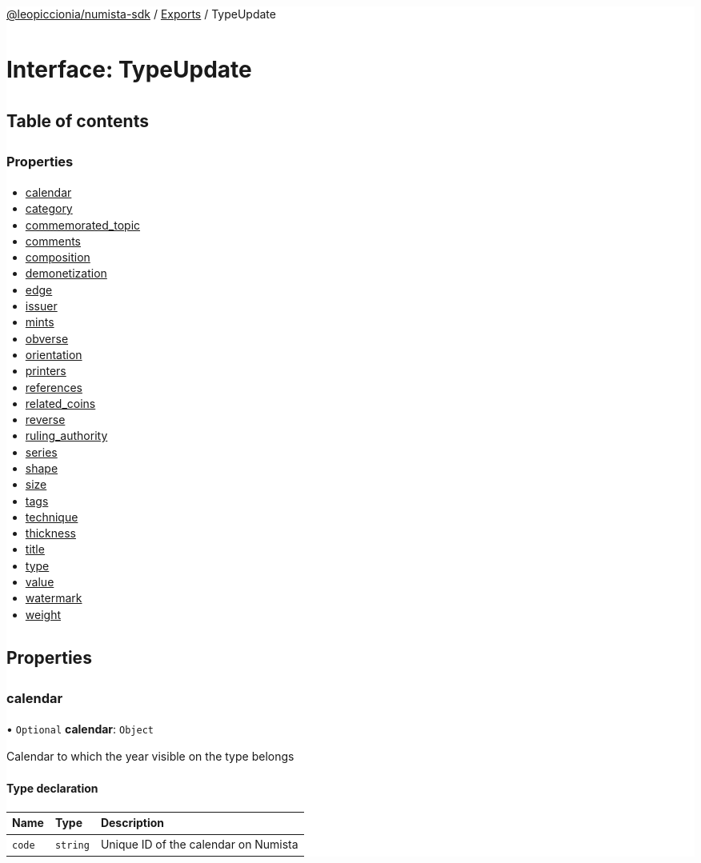 [@leopiccionia/numista-sdk](../README.md) / [Exports](../modules.md) / TypeUpdate

# Interface: TypeUpdate

## Table of contents

### Properties

- [calendar](TypeUpdate.md#calendar)
- [category](TypeUpdate.md#category)
- [commemorated\_topic](TypeUpdate.md#commemorated_topic)
- [comments](TypeUpdate.md#comments)
- [composition](TypeUpdate.md#composition)
- [demonetization](TypeUpdate.md#demonetization)
- [edge](TypeUpdate.md#edge)
- [issuer](TypeUpdate.md#issuer)
- [mints](TypeUpdate.md#mints)
- [obverse](TypeUpdate.md#obverse)
- [orientation](TypeUpdate.md#orientation)
- [printers](TypeUpdate.md#printers)
- [references](TypeUpdate.md#references)
- [related\_coins](TypeUpdate.md#related_coins)
- [reverse](TypeUpdate.md#reverse)
- [ruling\_authority](TypeUpdate.md#ruling_authority)
- [series](TypeUpdate.md#series)
- [shape](TypeUpdate.md#shape)
- [size](TypeUpdate.md#size)
- [tags](TypeUpdate.md#tags)
- [technique](TypeUpdate.md#technique)
- [thickness](TypeUpdate.md#thickness)
- [title](TypeUpdate.md#title)
- [type](TypeUpdate.md#type)
- [value](TypeUpdate.md#value)
- [watermark](TypeUpdate.md#watermark)
- [weight](TypeUpdate.md#weight)

## Properties

### calendar

• `Optional` **calendar**: `Object`

Calendar to which the year visible on the type belongs

#### Type declaration

| Name | Type | Description |
| :------ | :------ | :------ |
| `code` | `string` | Unique ID of the calendar on Numista |

